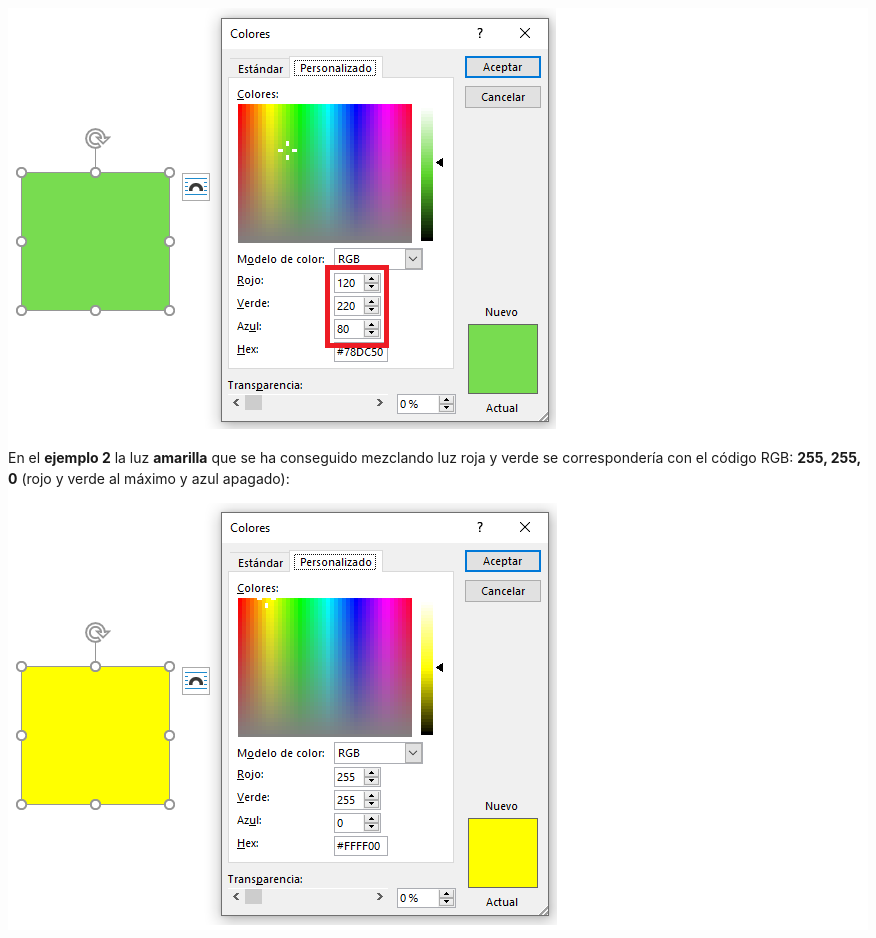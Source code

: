 ![](images/codigo_RGB.png)

En el **ejemplo 2** la luz **amarilla** que se ha conseguido mezclando luz roja y verde se correspondería con el código RGB: **255, 255, 0** (rojo y verde al máximo y azul apagado):

![](images/codigo_RGB_amarillo.png?time=1730735912238)